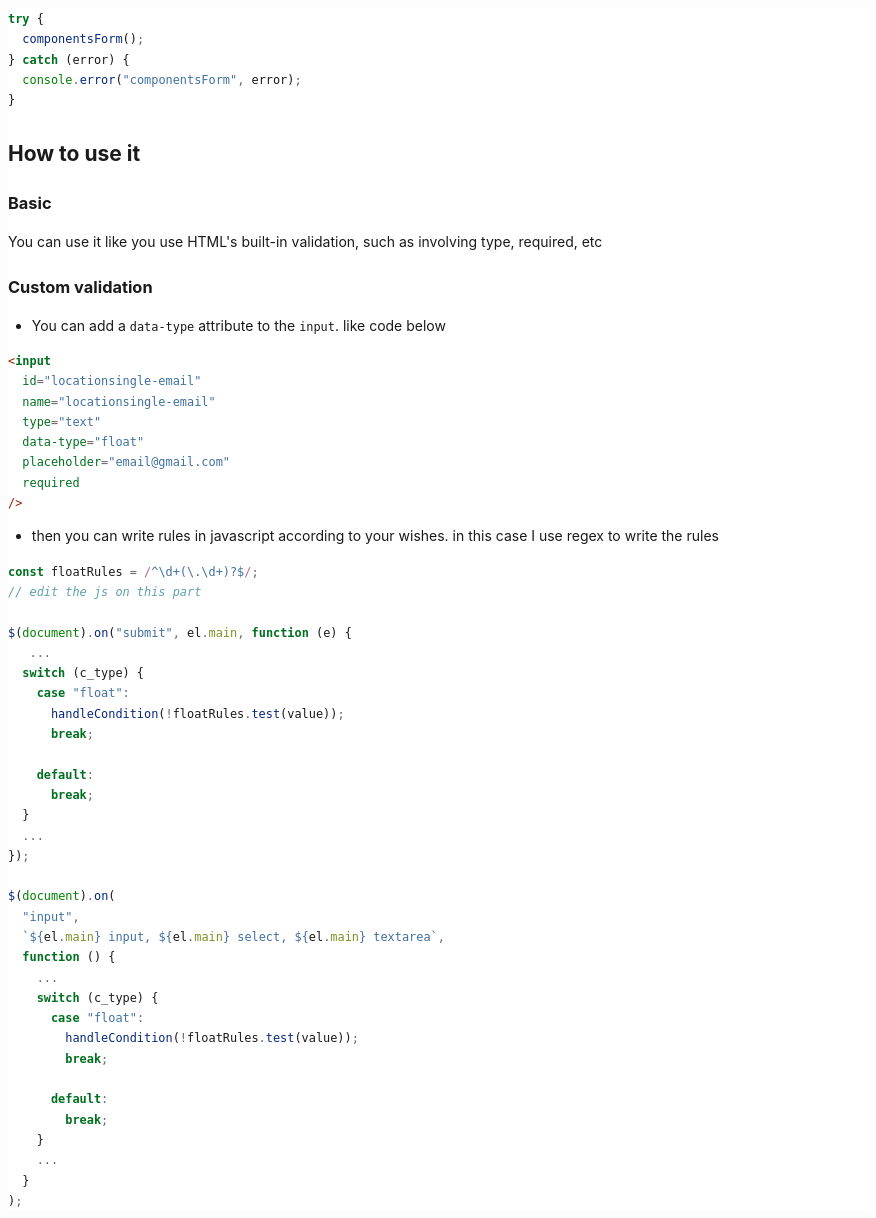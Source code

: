 ```javascript
try {
  componentsForm();
} catch (error) {
  console.error("componentsForm", error);
}
```

## How to use it

### Basic

You can use it like you use HTML's built-in validation, such as involving type, required, etc

### Custom validation

- You can add a `data-type` attribute to the `input`. like code below

```html
<input
  id="locationsingle-email"
  name="locationsingle-email"
  type="text"
  data-type="float"
  placeholder="email@gmail.com"
  required
/>
```

- then you can write rules in javascript according to your wishes. in this case I use regex to write the rules

```javascript
const floatRules = /^\d+(\.\d+)?$/;
// edit the js on this part

$(document).on("submit", el.main, function (e) {
   ...
  switch (c_type) {
    case "float":
      handleCondition(!floatRules.test(value));
      break;

    default:
      break;
  }
  ...
});

$(document).on(
  "input",
  `${el.main} input, ${el.main} select, ${el.main} textarea`,
  function () {
    ...
    switch (c_type) {
      case "float":
        handleCondition(!floatRules.test(value));
        break;

      default:
        break;
    }
    ...
  }
);
```
